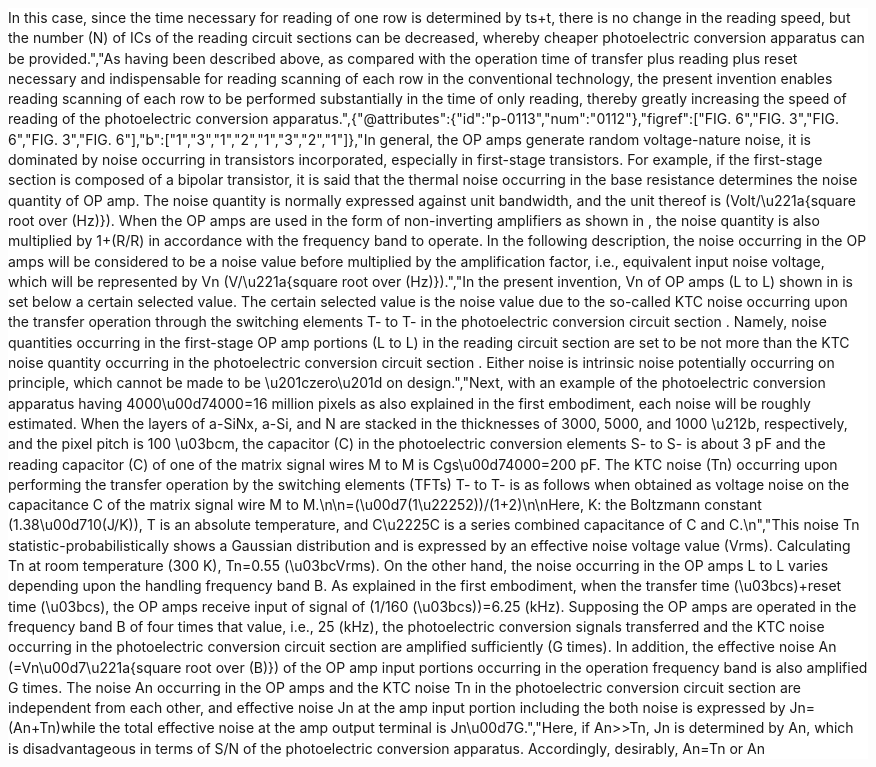 In this case, since the time necessary for reading of one row is determined by ts+t, there is no change in the reading speed, but the number (N) of ICs of the reading circuit sections can be decreased, whereby cheaper photoelectric conversion apparatus can be provided.","As having been described above, as compared with the operation time of transfer plus reading plus reset necessary and indispensable for reading scanning of each row in the conventional technology, the present invention enables reading scanning of each row to be performed substantially in the time of only reading, thereby greatly increasing the speed of reading of the photoelectric conversion apparatus.",{"@attributes":{"id":"p-0113","num":"0112"},"figref":["FIG. 6","FIG. 3","FIG. 6","FIG. 3","FIG. 6"],"b":["1","3","1","2","1","3","2","1"]},"In general, the OP amps generate random voltage-nature noise, it is dominated by noise occurring in transistors incorporated, especially in first-stage transistors. For example, if the first-stage section is composed of a bipolar transistor, it is said that the thermal noise occurring in the base resistance determines the noise quantity of OP amp. The noise quantity is normally expressed against unit bandwidth, and the unit thereof is (Volt\/\u221a{square root over (Hz)}). When the OP amps are used in the form of non-inverting amplifiers as shown in , the noise quantity is also multiplied by 1+(R\/R) in accordance with the frequency band to operate. In the following description, the noise occurring in the OP amps will be considered to be a noise value before multiplied by the amplification factor, i.e., equivalent input noise voltage, which will be represented by Vn (V\/\u221a{square root over (Hz)}).","In the present invention, Vn of OP amps (L to L) shown in  is set below a certain selected value. The certain selected value is the noise value due to the so-called KTC noise occurring upon the transfer operation through the switching elements T- to T- in the photoelectric conversion circuit section . Namely, noise quantities occurring in the first-stage OP amp portions (L to L) in the reading circuit section are set to be not more than the KTC noise quantity occurring in the photoelectric conversion circuit section . Either noise is intrinsic noise potentially occurring on principle, which cannot be made to be \u201czero\u201d on design.","Next, with an example of the photoelectric conversion apparatus having 4000\u00d74000=16 million pixels as also explained in the first embodiment, each noise will be roughly estimated. When the layers of a-SiNx, a-Si, and N are stacked in the thicknesses of 3000, 5000, and 1000 \u212b, respectively, and the pixel pitch is 100 \u03bcm, the capacitor (C) in the photoelectric conversion elements S- to S- is about 3 pF and the reading capacitor (C) of one of the matrix signal wires M to M is Cgs\u00d74000=200 pF. The KTC noise (Tn) occurring upon performing the transfer operation by the switching elements (TFTs) T- to T- is as follows when obtained as voltage noise on the capacitance C of the matrix signal wire M to M.\n\n=(\u00d7(1\u22252))\/(1+2)\n\nHere, K: the Boltzmann constant (1.38\u00d710(J\/K)), T is an absolute temperature, and C\u2225C is a series combined capacitance of C and C.\n","This noise Tn statistic-probabilistically shows a Gaussian distribution and is expressed by an effective noise voltage value (Vrms). Calculating Tn at room temperature (300 K), Tn=0.55 (\u03bcVrms). On the other hand, the noise occurring in the OP amps L to L varies depending upon the handling frequency band B. As explained in the first embodiment, when the transfer time  (\u03bcs)+reset time  (\u03bcs), the OP amps receive input of signal of (1\/160 (\u03bcs))=6.25 (kHz). Supposing the OP amps are operated in the frequency band B of four times that value, i.e., 25 (kHz), the photoelectric conversion signals transferred and the KTC noise occurring in the photoelectric conversion circuit section are amplified sufficiently (G times). In addition, the effective noise An (=Vn\u00d7\u221a{square root over (B)}) of the OP amp input portions occurring in the operation frequency band is also amplified G times. The noise An occurring in the OP amps and the KTC noise Tn in the photoelectric conversion circuit section  are independent from each other, and effective noise Jn at the amp input portion including the both noise is expressed by Jn=(An+Tn)while the total effective noise at the amp output terminal is Jn\u00d7G.","Here, if An>>Tn, Jn is determined by An, which is disadvantageous in terms of S\/N of the photoelectric conversion apparatus. Accordingly, desirably, An=Tn or
An